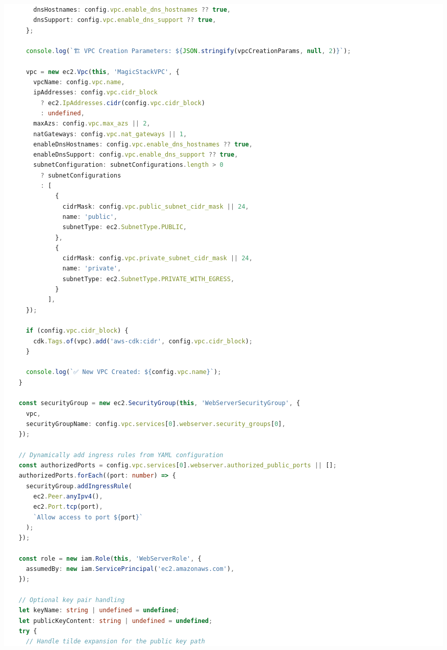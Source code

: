 ```typescript
        dnsHostnames: config.vpc.enable_dns_hostnames ?? true,
        dnsSupport: config.vpc.enable_dns_support ?? true,
      };
      
      console.log(`🏗️ VPC Creation Parameters: ${JSON.stringify(vpcCreationParams, null, 2)}`);

      vpc = new ec2.Vpc(this, 'MagicStackVPC', {
        vpcName: config.vpc.name,
        ipAddresses: config.vpc.cidr_block 
          ? ec2.IpAddresses.cidr(config.vpc.cidr_block) 
          : undefined,
        maxAzs: config.vpc.max_azs || 2,
        natGateways: config.vpc.nat_gateways || 1,
        enableDnsHostnames: config.vpc.enable_dns_hostnames ?? true,
        enableDnsSupport: config.vpc.enable_dns_support ?? true,
        subnetConfiguration: subnetConfigurations.length > 0 
          ? subnetConfigurations 
          : [
              {
                cidrMask: config.vpc.public_subnet_cidr_mask || 24,
                name: 'public',
                subnetType: ec2.SubnetType.PUBLIC,
              },
              {
                cidrMask: config.vpc.private_subnet_cidr_mask || 24,
                name: 'private',
                subnetType: ec2.SubnetType.PRIVATE_WITH_EGRESS,
              }
            ],
      });

      if (config.vpc.cidr_block) {
        cdk.Tags.of(vpc).add('aws-cdk:cidr', config.vpc.cidr_block);
      }

      console.log(`✅ New VPC Created: ${config.vpc.name}`);
    }

    const securityGroup = new ec2.SecurityGroup(this, 'WebServerSecurityGroup', {
      vpc,
      securityGroupName: config.vpc.services[0].webserver.security_groups[0],
    });

    // Dynamically add ingress rules from YAML configuration
    const authorizedPorts = config.vpc.services[0].webserver.authorized_public_ports || [];
    authorizedPorts.forEach((port: number) => {
      securityGroup.addIngressRule(
        ec2.Peer.anyIpv4(), 
        ec2.Port.tcp(port), 
        `Allow access to port ${port}`
      );
    });

    const role = new iam.Role(this, 'WebServerRole', {
      assumedBy: new iam.ServicePrincipal('ec2.amazonaws.com'),
    });

    // Optional key pair handling
    let keyName: string | undefined = undefined;
    let publicKeyContent: string | undefined = undefined;
    try {
      // Handle tilde expansion for the public key path
```